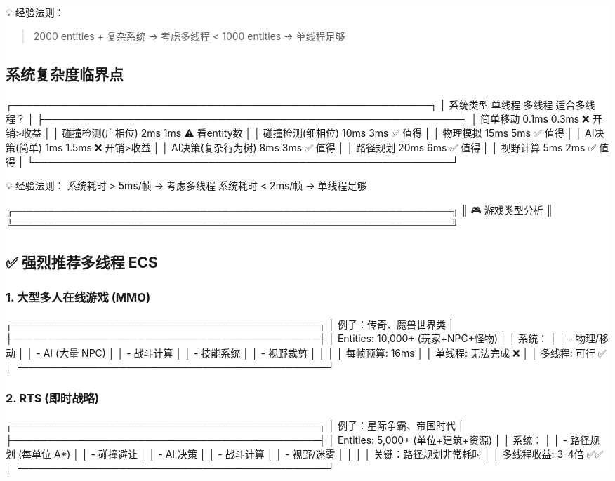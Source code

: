 💡 经验法则：
  > 2000 entities + 复杂系统 → 考虑多线程
  < 1000 entities           → 单线程足够


## 系统复杂度临界点

┌────────────────────────────────────────────────────────────┐
│ 系统类型              单线程    多线程    适合多线程？      │
├────────────────────────────────────────────────────────────┤
│ 简单移动              0.1ms    0.3ms     ❌ 开销>收益      │
│ 碰撞检测(广相位)       2ms      1ms      ⚠️ 看entity数    │
│ 碰撞检测(细相位)       10ms     3ms      ✅ 值得          │
│ 物理模拟              15ms     5ms      ✅ 值得          │
│ AI决策(简单)          1ms      1.5ms    ❌ 开销>收益      │
│ AI决策(复杂行为树)     8ms      3ms      ✅ 值得          │
│ 路径规划              20ms     6ms      ✅ 值得          │
│ 视野计算              5ms      2ms      ✅ 值得          │
└────────────────────────────────────────────────────────────┘

💡 经验法则：
  系统耗时 > 5ms/帧 → 考虑多线程
  系统耗时 < 2ms/帧 → 单线程足够


╔═══════════════════════════════════════════════════════════════╗
║  🎮 游戏类型分析                                               ║
╚═══════════════════════════════════════════════════════════════╝

## ✅ 强烈推荐多线程 ECS

### 1. 大型多人在线游戏 (MMO)
┌────────────────────────────────────────────┐
│ 例子：传奇、魔兽世界类                      │
├────────────────────────────────────────────┤
│ Entities: 10,000+ (玩家+NPC+怪物)          │
│ 系统：                                     │
│  - 物理/移动                               │
│  - AI (大量 NPC)                           │
│  - 战斗计算                                │
│  - 技能系统                                │
│  - 视野裁剪                                │
│                                            │
│ 每帧预算: 16ms                             │
│ 单线程: 无法完成 ❌                        │
│ 多线程: 可行 ✅                            │
└────────────────────────────────────────────┘

### 2. RTS (即时战略)
┌────────────────────────────────────────────┐
│ 例子：星际争霸、帝国时代                    │
├────────────────────────────────────────────┤
│ Entities: 5,000+ (单位+建筑+资源)          │
│ 系统：                                     │
│  - 路径规划 (每单位 A*)                    │
│  - 碰撞避让                                │
│  - AI 决策                                 │
│  - 战斗计算                                │
│  - 视野/迷雾                               │
│                                            │
│ 关键：路径规划非常耗时                     │
│ 多线程收益: 3-4倍 ✅✅                     │
└────────────────────────────────────────────┘
